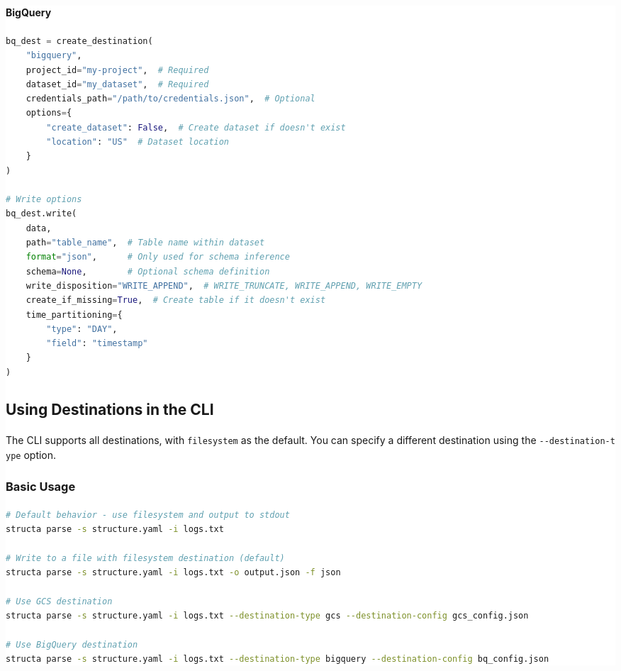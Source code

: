 #### BigQuery

```python
bq_dest = create_destination(
    "bigquery",
    project_id="my-project",  # Required
    dataset_id="my_dataset",  # Required
    credentials_path="/path/to/credentials.json",  # Optional
    options={
        "create_dataset": False,  # Create dataset if doesn't exist
        "location": "US"  # Dataset location
    }
)

# Write options
bq_dest.write(
    data,
    path="table_name",  # Table name within dataset
    format="json",      # Only used for schema inference
    schema=None,        # Optional schema definition
    write_disposition="WRITE_APPEND",  # WRITE_TRUNCATE, WRITE_APPEND, WRITE_EMPTY
    create_if_missing=True,  # Create table if it doesn't exist
    time_partitioning={
        "type": "DAY",
        "field": "timestamp"
    }
)
```

## Using Destinations in the CLI

The CLI supports all destinations, with `filesystem` as the default. You can specify a different destination
using the `--destination-type` option.

### Basic Usage

```bash
# Default behavior - use filesystem and output to stdout
structa parse -s structure.yaml -i logs.txt

# Write to a file with filesystem destination (default)
structa parse -s structure.yaml -i logs.txt -o output.json -f json

# Use GCS destination 
structa parse -s structure.yaml -i logs.txt --destination-type gcs --destination-config gcs_config.json

# Use BigQuery destination
structa parse -s structure.yaml -i logs.txt --destination-type bigquery --destination-config bq_config.json
```
